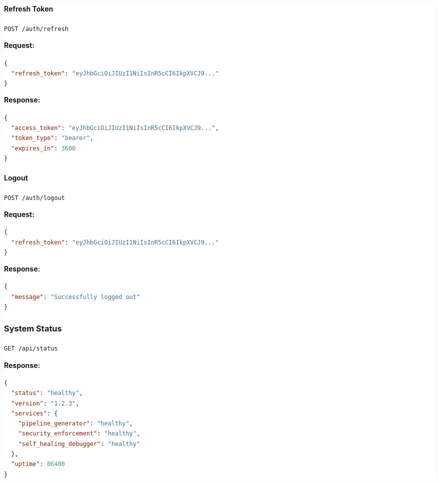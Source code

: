#### Refresh Token

```
POST /auth/refresh
```

**Request:**
```json
{
  "refresh_token": "eyJhbGciOiJIUzI1NiIsInR5cCI6IkpXVCJ9..."
}
```

**Response:**
```json
{
  "access_token": "eyJhbGciOiJIUzI1NiIsInR5cCI6IkpXVCJ9...",
  "token_type": "bearer",
  "expires_in": 3600
}
```

#### Logout

```
POST /auth/logout
```

**Request:**
```json
{
  "refresh_token": "eyJhbGciOiJIUzI1NiIsInR5cCI6IkpXVCJ9..."
}
```

**Response:**
```json
{
  "message": "Successfully logged out"
}
```

### System Status

```
GET /api/status
```

**Response:**
```json
{
  "status": "healthy",
  "version": "1.2.3",
  "services": {
    "pipeline_generator": "healthy",
    "security_enforcement": "healthy",
    "self_healing_debugger": "healthy"
  },
  "uptime": 86400
}
```
